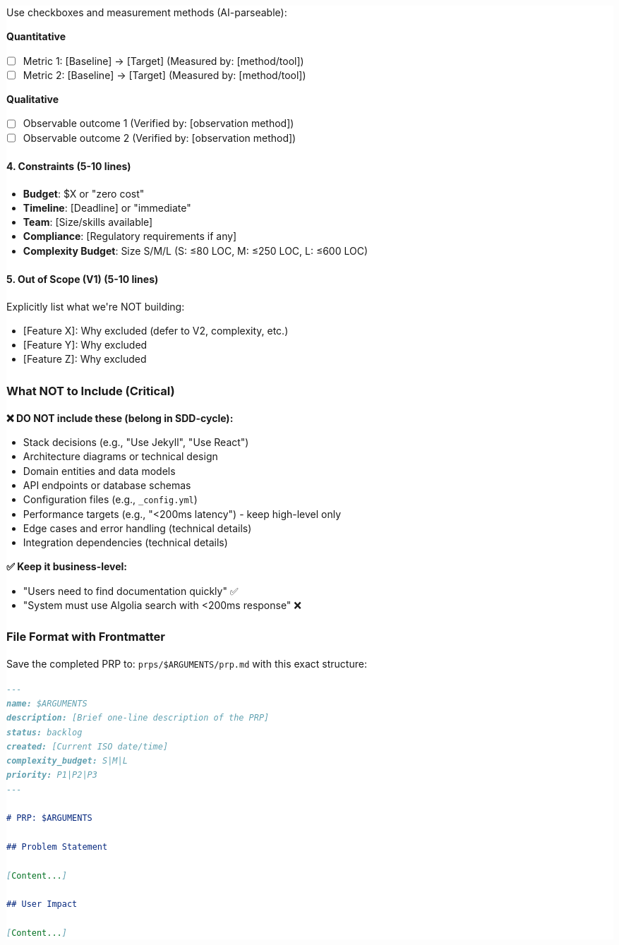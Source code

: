 Use checkboxes and measurement methods (AI-parseable):

**Quantitative**

- [ ] Metric 1: [Baseline] → [Target] (Measured by: [method/tool])
- [ ] Metric 2: [Baseline] → [Target] (Measured by: [method/tool])

**Qualitative**

- [ ] Observable outcome 1 (Verified by: [observation method])
- [ ] Observable outcome 2 (Verified by: [observation method])

#### 4. Constraints (5-10 lines)

- **Budget**: $X or "zero cost"
- **Timeline**: [Deadline] or "immediate"
- **Team**: [Size/skills available]
- **Compliance**: [Regulatory requirements if any]
- **Complexity Budget**: Size S/M/L (S: ≤80 LOC, M: ≤250 LOC, L: ≤600 LOC)

#### 5. Out of Scope (V1) (5-10 lines)

Explicitly list what we're NOT building:

- [Feature X]: Why excluded (defer to V2, complexity, etc.)
- [Feature Y]: Why excluded
- [Feature Z]: Why excluded

### What NOT to Include (Critical)

**❌ DO NOT include these (belong in SDD-cycle):**

- Stack decisions (e.g., "Use Jekyll", "Use React")
- Architecture diagrams or technical design
- Domain entities and data models
- API endpoints or database schemas
- Configuration files (e.g., `_config.yml`)
- Performance targets (e.g., "<200ms latency") - keep high-level only
- Edge cases and error handling (technical details)
- Integration dependencies (technical details)

**✅ Keep it business-level:**

- "Users need to find documentation quickly" ✅
- "System must use Algolia search with <200ms response" ❌

### File Format with Frontmatter

Save the completed PRP to: `prps/$ARGUMENTS/prp.md` with this exact structure:

```markdown
---
name: $ARGUMENTS
description: [Brief one-line description of the PRP]
status: backlog
created: [Current ISO date/time]
complexity_budget: S|M|L
priority: P1|P2|P3
---

# PRP: $ARGUMENTS

## Problem Statement

[Content...]

## User Impact

[Content...]
```